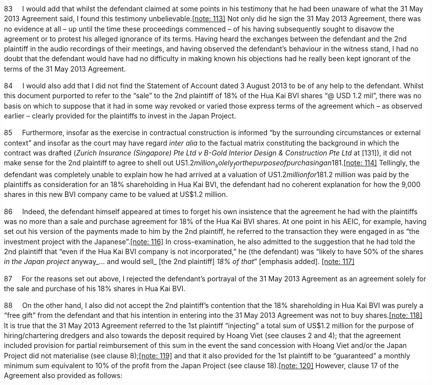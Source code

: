 83     I would add that whilst the defendant claimed at some points in his testimony that he had been unaware of what the 31 May 2013 Agreement said, I found this testimony unbelievable.[\[note: 113\]](#Ftn_113) Not only did he sign the 31 May 2013 Agreement, there was no evidence at all – up until the time these proceedings commenced ­– of his having subsequently sought to disavow the agreement or to protest his alleged ignorance of its terms. Having heard the exchanges between the defendant and the 2nd plaintiff in the audio recordings of their meetings, and having observed the defendant’s behaviour in the witness stand, I had no doubt that the defendant would have had no difficulty in making known his objections had he really been kept ignorant of the terms of the 31 May 2013 Agreement.

84     I would also add that I did not find the Statement of Account dated 3 August 2013 to be of any help to the defendant. Whilst this document purported to refer to the “sale” to the 2nd plaintiff of 18% of the Hua Kai BVI shares “@ USD 1.2 mil”, there was no basis on which to suppose that it had in some way revoked or varied those express terms of the agreement which – as observed earlier – clearly provided for the plaintiffs to invest in the Japan Project.

85     Furthermore, insofar as the exercise in contractual construction is informed “by the surrounding circumstances or external context” and insofar as the court may have regard _inter alia_ to the factual matrix constituting the background in which the contract was drafted (_Zurich Insurance (Singapore) Pte Ltd v B-Gold Interior Design & Construction Pte Ltd_ at \[131\]), it did not make sense for the 2nd plaintiff to agree to shell out US$1.2 million _solely_ for the purpose of purchasing an 18% shareholding in a BVI company which had not even been set up at the point in time when the 31 May Agreement was signed. Indeed, even when the company (_ie_, Hua Kai BVI) was eventually set up, it had only 50,000 issued shares each with a par value of US$1.[\[note: 114\]](#Ftn_114) Tellingly, the defendant was completely unable to explain how he had arrived at a valuation of US$1.2 million for 18% of his shares in Hua Kai BVI.[\[note: 115\]](#Ftn_115) At one point, he attempted to rely on the assets allegedly owned by Singapore Hua Kai as a reference point for the valuation, but he was quickly obliged to concede that these assets did not belong to Hua Kai BVI, nor was the 2nd plaintiff a shareholder of Singapore Hua Kai. In short, despite alleging that the entire sum of US$1.2 million was paid by the plaintiffs as consideration for an 18% shareholding in Hua Kai BVI, the defendant had no coherent explanation for how the 9,000 shares in this new BVI company came to be valued at US$1.2 million.

86     Indeed, the defendant himself appeared at times to forget his own insistence that the agreement he had with the plaintiffs was no more than a sale and purchase agreement for 18% of the Hua Kai BVI shares. At one point in his AEIC, for example, having set out his version of the payments made to him by the 2nd plaintiff, he referred to the transaction they were engaged in as “the investment project with the Japanese”.[\[note: 116\]](#Ftn_116) In cross-examination, he also admitted to the suggestion that he had told the 2nd plaintiff that “even if the Hua Kai BVI company is not incorporated,” he (the defendant) was “likely to have 50% of the shares _in the Japan project_ anyway_… and would sell_ \[the 2nd plaintiff\] _18% of that_” \[emphasis added\]. [\[note: 117\]](#Ftn_117)

87     For the reasons set out above, I rejected the defendant’s portrayal of the 31 May 2013 Agreement as an agreement solely for the sale and purchase of his 18% shares in Hua Kai BVI.

88     On the other hand, I also did not accept the 2nd plaintiff’s contention that the 18% shareholding in Hua Kai BVI was purely a “free gift” from the defendant and that his intention in entering into the 31 May 2013 Agreement was not to buy shares.[\[note: 118\]](#Ftn_118) It is true that the 31 May 2013 Agreement referred to the 1st plaintiff “injecting” a total sum of US$1.2 million for the purpose of hiring/chartering dredgers and also towards the deposit required by Hoang Viet (see clauses 2 and 4); that the agreement included provision for partial reimbursement of this sum in the event the sand concession with Hoang Viet and/or the Japan Project did not materialise (see clause 8);[\[note: 119\]](#Ftn_119) and that it also provided for the 1st plaintiff to be “guaranteed” a monthly minimum sum equivalent to 10% of the profit from the Japan Project (see clause 18).[\[note: 120\]](#Ftn_120) However, clause 17 of the Agreement also provided as follows:
